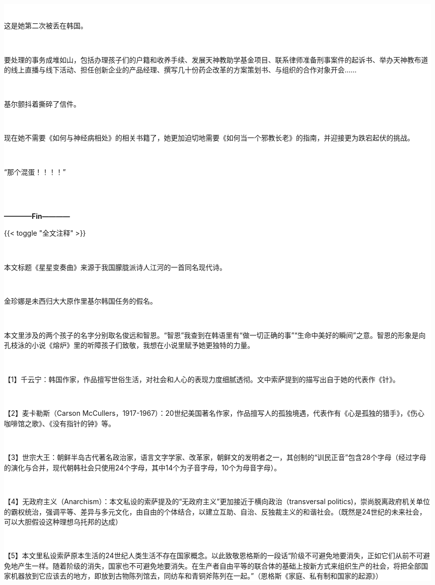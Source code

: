 <br>

这是她第二次被丢在韩国。

<br>

要处理的事务成堆如山，包括办理孩子们的户籍和收养手续、发展天神教助学基金项目、联系律师准备刑事案件的起诉书、举办天神教布道的线上直播与线下活动、担任创新企业的产品经理、撰写几十份药企改革的方案策划书、与组织的合作对象开会……

<br>

基尔颤抖着撕碎了信件。

<br>

现在她不需要《如何与神经病相处》的相关书籍了，她更加迫切地需要《如何当一个邪教长老》的指南，并迎接更为跌宕起伏的挑战。

<br>

“那个混蛋！！！！”

<br>

<br>

**————Fin————**

{{< toggle "全文注释" >}}

<br>

本文标题《星星变奏曲》来源于我国朦胧派诗人江河的一首同名现代诗。

<br>

金珍娜是未西归大大原作里基尔韩国任务的假名。

<br>

本文里涉及的两个孩子的名字分别取名俊远和智恩。“智恩”我查到在韩语里有“做一切正确的事”“生命中美好的瞬间”之意。智恩的形象是向孔枝泳的小说《熔炉》里的听障孩子们致敬，我想在小说里赋予她更独特的力量。

<br>

【1】千云宁：韩国作家，作品擅写世俗生活，对社会和人心的表现力度细腻透彻。文中索萨提到的描写出自于她的代表作《针》。

<br>

【2】麦卡勒斯（Carson McCullers，1917-1967）：20世纪美国著名作家，作品擅写人的孤独境遇，代表作有《心是孤独的猎手》，《伤心咖啡馆之歌》、《没有指针的钟》等。

<br>

【3】世宗大王：朝鲜半岛古代著名政治家，语言文字学家、改革家，朝鲜文的发明者之一，其创制的“训民正音”包含28个字母（经过字母的演化与合并，现代朝韩社会只使用24个字母，其中14个为子音字母，10个为母音字母）。

<br>

【4】无政府主义（Anarchism）：本文私设的索萨提及的“无政府主义”更加接近于横向政治（transversal politics)，崇尚脱离政府机关单位的霸权统治，强调平等、差异与多元文化，由自由的个体结合，以建立互助、自治、反独裁主义的和谐社会。（既然是24世纪的未来社会，可以大胆假设这种理想乌托邦的达成）

<br>

【5】本文里私设索萨原本生活的24世纪人类生活不存在国家概念。以此致敬恩格斯的一段话“阶级不可避免地要消失，正如它们从前不可避免地产生一样。随着阶级的消失，国家也不可避免地要消失。在生产者自由平等的联合体的基础上按新方式来组织生产的社会，将把全部国家机器放到它应该去的地方，即放到古物陈列馆去，同纺车和青铜斧陈列在一起。”（恩格斯《家庭、私有制和国家的起源》）
